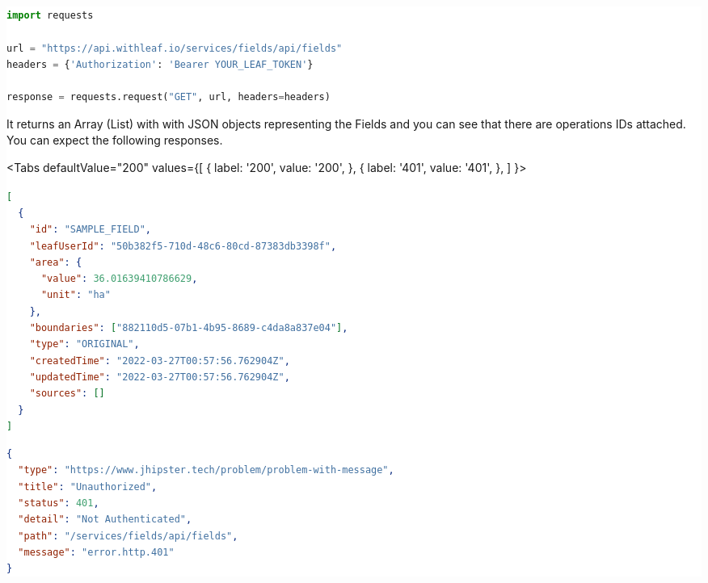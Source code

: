   </TabItem>

  <TabItem value="py">

```py
import requests

url = "https://api.withleaf.io/services/fields/api/fields"
headers = {'Authorization': 'Bearer YOUR_LEAF_TOKEN'}

response = requests.request("GET", url, headers=headers)
```

  </TabItem>
</Tabs>

It returns an Array (List) with with JSON objects representing the Fields and you can see that there are operations IDs attached.
You can expect the following responses.

<Tabs
defaultValue="200"
values={[
{ label: '200', value: '200', },
{ label: '401', value: '401', },
]
}>

  <TabItem value="200">

```json
[
  {
    "id": "SAMPLE_FIELD",
    "leafUserId": "50b382f5-710d-48c6-80cd-87383db3398f",
    "area": {
      "value": 36.01639410786629,
      "unit": "ha"
    },
    "boundaries": ["882110d5-07b1-4b95-8689-c4da8a837e04"],
    "type": "ORIGINAL",
    "createdTime": "2022-03-27T00:57:56.762904Z",
    "updatedTime": "2022-03-27T00:57:56.762904Z",
    "sources": []
  }
]
```

  </TabItem>

  <TabItem value="401">

```json
{
  "type": "https://www.jhipster.tech/problem/problem-with-message",
  "title": "Unauthorized",
  "status": 401,
  "detail": "Not Authenticated",
  "path": "/services/fields/api/fields",
  "message": "error.http.401"
}
```
